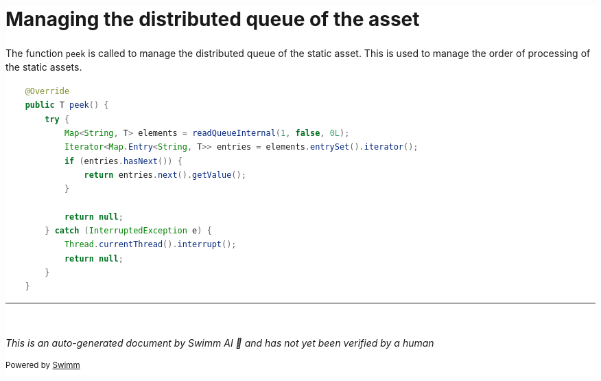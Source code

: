 
# Managing the distributed queue of the asset

The function `peek` is called to manage the distributed queue of the static asset. This is used to manage the order of processing of the static assets.

```java
    @Override
    public T peek() {
        try {
            Map<String, T> elements = readQueueInternal(1, false, 0L);
            Iterator<Map.Entry<String, T>> entries = elements.entrySet().iterator();
            if (entries.hasNext()) {
                return entries.next().getValue();
            }
            
            return null;
        } catch (InterruptedException e) {
            Thread.currentThread().interrupt();
            return null;
        }
    }
```

---

</SwmSnippet>

&nbsp;

*This is an auto-generated document by Swimm AI 🌊 and has not yet been verified by a human*

<SwmMeta version="3.0.0" repo-id="Z2l0aHViJTNBJTNBQnJvYWRsZWFmQ29tbWVyY2UtZGVtbyUzQSUzQWdpbGFkbmF2b3Q=" repo-name="BroadleafCommerce-demo" doc-type="flows"><sup>Powered by [Swimm](/)</sup></SwmMeta>
